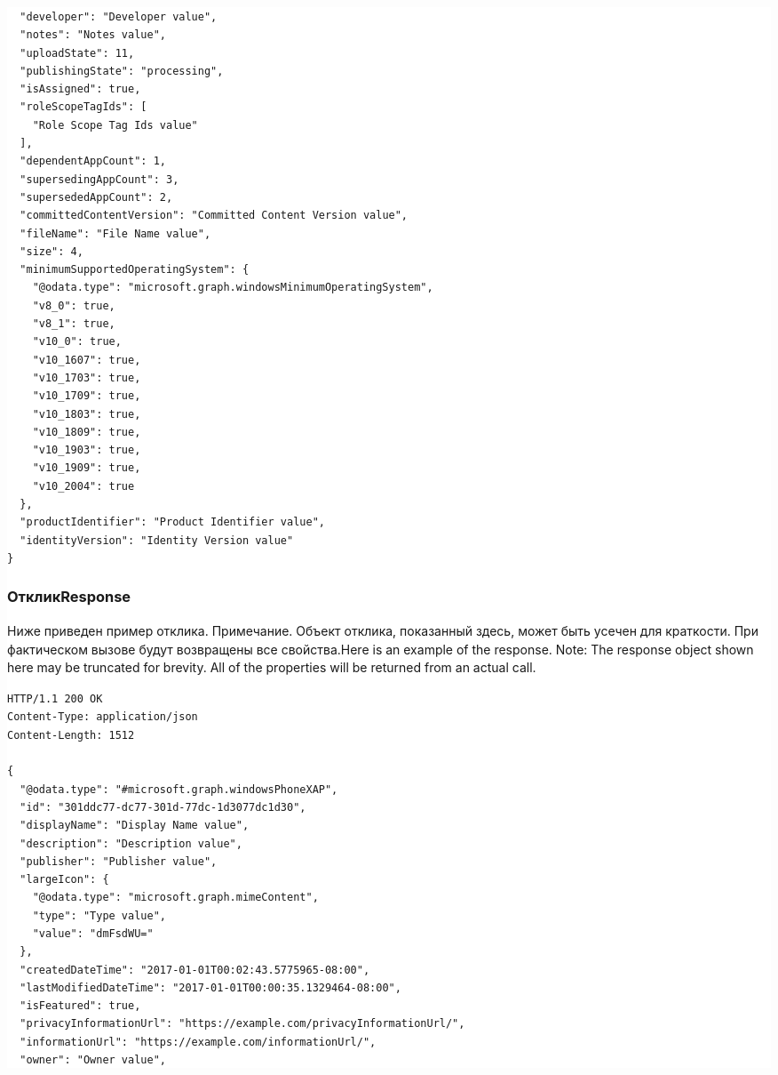 ``` http
  "developer": "Developer value",
  "notes": "Notes value",
  "uploadState": 11,
  "publishingState": "processing",
  "isAssigned": true,
  "roleScopeTagIds": [
    "Role Scope Tag Ids value"
  ],
  "dependentAppCount": 1,
  "supersedingAppCount": 3,
  "supersededAppCount": 2,
  "committedContentVersion": "Committed Content Version value",
  "fileName": "File Name value",
  "size": 4,
  "minimumSupportedOperatingSystem": {
    "@odata.type": "microsoft.graph.windowsMinimumOperatingSystem",
    "v8_0": true,
    "v8_1": true,
    "v10_0": true,
    "v10_1607": true,
    "v10_1703": true,
    "v10_1709": true,
    "v10_1803": true,
    "v10_1809": true,
    "v10_1903": true,
    "v10_1909": true,
    "v10_2004": true
  },
  "productIdentifier": "Product Identifier value",
  "identityVersion": "Identity Version value"
}
```

### <a name="response"></a><span data-ttu-id="a6f7a-241">Отклик</span><span class="sxs-lookup"><span data-stu-id="a6f7a-241">Response</span></span>
<span data-ttu-id="a6f7a-p124">Ниже приведен пример отклика. Примечание. Объект отклика, показанный здесь, может быть усечен для краткости. При фактическом вызове будут возвращены все свойства.</span><span class="sxs-lookup"><span data-stu-id="a6f7a-p124">Here is an example of the response. Note: The response object shown here may be truncated for brevity. All of the properties will be returned from an actual call.</span></span>
``` http
HTTP/1.1 200 OK
Content-Type: application/json
Content-Length: 1512

{
  "@odata.type": "#microsoft.graph.windowsPhoneXAP",
  "id": "301ddc77-dc77-301d-77dc-1d3077dc1d30",
  "displayName": "Display Name value",
  "description": "Description value",
  "publisher": "Publisher value",
  "largeIcon": {
    "@odata.type": "microsoft.graph.mimeContent",
    "type": "Type value",
    "value": "dmFsdWU="
  },
  "createdDateTime": "2017-01-01T00:02:43.5775965-08:00",
  "lastModifiedDateTime": "2017-01-01T00:00:35.1329464-08:00",
  "isFeatured": true,
  "privacyInformationUrl": "https://example.com/privacyInformationUrl/",
  "informationUrl": "https://example.com/informationUrl/",
  "owner": "Owner value",
```